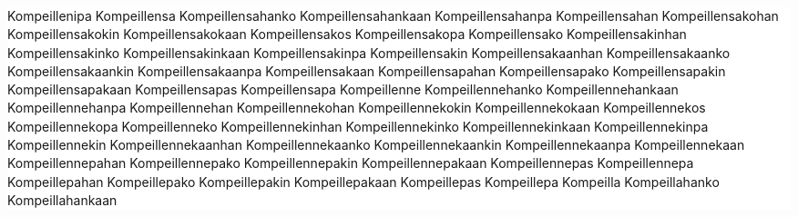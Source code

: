Kompeillenipa
Kompeillensa
Kompeillensahanko
Kompeillensahankaan
Kompeillensahanpa
Kompeillensahan
Kompeillensakohan
Kompeillensakokin
Kompeillensakokaan
Kompeillensakos
Kompeillensakopa
Kompeillensako
Kompeillensakinhan
Kompeillensakinko
Kompeillensakinkaan
Kompeillensakinpa
Kompeillensakin
Kompeillensakaanhan
Kompeillensakaanko
Kompeillensakaankin
Kompeillensakaanpa
Kompeillensakaan
Kompeillensapahan
Kompeillensapako
Kompeillensapakin
Kompeillensapakaan
Kompeillensapas
Kompeillensapa
Kompeillenne
Kompeillennehanko
Kompeillennehankaan
Kompeillennehanpa
Kompeillennehan
Kompeillennekohan
Kompeillennekokin
Kompeillennekokaan
Kompeillennekos
Kompeillennekopa
Kompeillenneko
Kompeillennekinhan
Kompeillennekinko
Kompeillennekinkaan
Kompeillennekinpa
Kompeillennekin
Kompeillennekaanhan
Kompeillennekaanko
Kompeillennekaankin
Kompeillennekaanpa
Kompeillennekaan
Kompeillennepahan
Kompeillennepako
Kompeillennepakin
Kompeillennepakaan
Kompeillennepas
Kompeillennepa
Kompeillepahan
Kompeillepako
Kompeillepakin
Kompeillepakaan
Kompeillepas
Kompeillepa
Kompeilla
Kompeillahanko
Kompeillahankaan